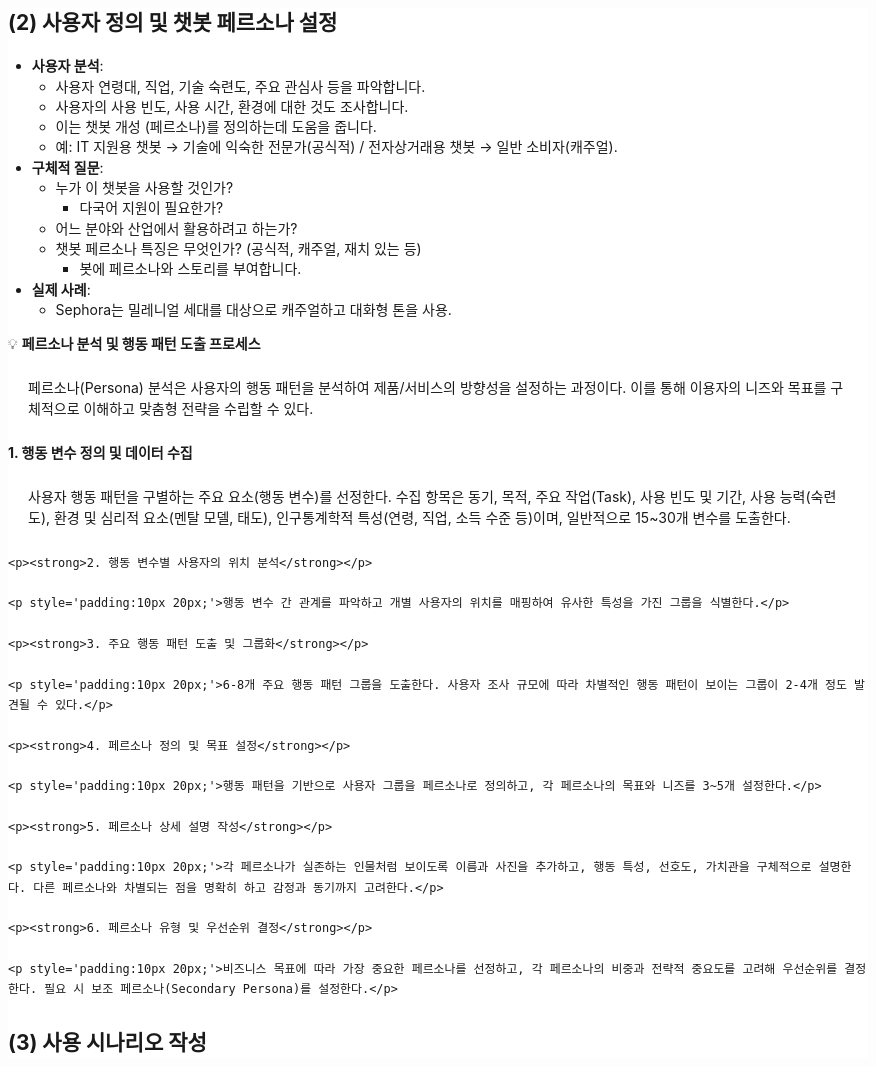 ## **(2) 사용자 정의 및 챗봇 페르소나 설정**

- **사용자 분석**:
    - 사용자 연령대, 직업, 기술 숙련도, 주요 관심사 등을 파악합니다.
    - 사용자의 사용 빈도, 사용 시간, 환경에 대한 것도 조사합니다.
    - 이는 챗봇 개성 (페르소나)를 정의하는데 도움을 줍니다.
    - 예: IT 지원용 챗봇 → 기술에 익숙한 전문가(공식적) / 전자상거래용 챗봇 → 일반 소비자(캐주얼).
- **구체적 질문**:
    - 누가 이 챗봇을 사용할 것인가?
        - 다국어 지원이 필요한가?
    - 어느 분야와 산업에서 활용하려고 하는가?
    - 챗봇 페르소나 특징은 무엇인가? (공식적, 캐주얼, 재치 있는 등)
        - 봇에 페르소나와 스토리를 부여합니다.
- **실제 사례**:
    - Sephora는 밀레니얼 세대를 대상으로 캐주얼하고 대화형 톤을 사용.

<div class="custom-class">
    <p>
    💡 <strong>페르소나 분석 및 행동 패턴 도출 프로세스</strong>
    </p>
    <p style='padding:10px 20px;'>
    페르소나(Persona) 분석은 사용자의 행동 패턴을 분석하여 제품/서비스의 방향성을 설정하는 과정이다. 이를 통해 이용자의 니즈와 목표를 구체적으로 이해하고 맞춤형 전략을 수립할 수 있다.
    </p>
    <p>
    <strong>1. 행동 변수 정의 및 데이터 수집</strong>
    </p>
    <p style='padding:10px 20px;'>사용자 행동 패턴을 구별하는 주요 요소(행동 변수)를 선정한다. 수집 항목은 동기, 목적, 주요 작업(Task), 사용 빈도 및 기간, 사용 능력(숙련도), 환경 및 심리적 요소(멘탈 모델, 태도), 인구통계학적 특성(연령, 직업, 소득 수준 등)이며, 일반적으로 15~30개 변수를 도출한다.</p>

    <p><strong>2. 행동 변수별 사용자의 위치 분석</strong></p>
    
    <p style='padding:10px 20px;'>행동 변수 간 관계를 파악하고 개별 사용자의 위치를 매핑하여 유사한 특성을 가진 그룹을 식별한다.</p>
    
    <p><strong>3. 주요 행동 패턴 도출 및 그룹화</strong></p>
    
    <p style='padding:10px 20px;'>6-8개 주요 행동 패턴 그룹을 도출한다. 사용자 조사 규모에 따라 차별적인 행동 패턴이 보이는 그룹이 2-4개 정도 발견될 수 있다.</p>
    
    <p><strong>4. 페르소나 정의 및 목표 설정</strong></p>
    
    <p style='padding:10px 20px;'>행동 패턴을 기반으로 사용자 그룹을 페르소나로 정의하고, 각 페르소나의 목표와 니즈를 3~5개 설정한다.</p>
    
    <p><strong>5. 페르소나 상세 설명 작성</strong></p>
    
    <p style='padding:10px 20px;'>각 페르소나가 실존하는 인물처럼 보이도록 이름과 사진을 추가하고, 행동 특성, 선호도, 가치관을 구체적으로 설명한다. 다른 페르소나와 차별되는 점을 명확히 하고 감정과 동기까지 고려한다.</p>
    
    <p><strong>6. 페르소나 유형 및 우선순위 결정</strong></p>
    
    <p style='padding:10px 20px;'>비즈니스 목표에 따라 가장 중요한 페르소나를 선정하고, 각 페르소나의 비중과 전략적 중요도를 고려해 우선순위를 결정한다. 필요 시 보조 페르소나(Secondary Persona)를 설정한다.</p>
</div>

## **(3) 사용 시나리오 작성**

